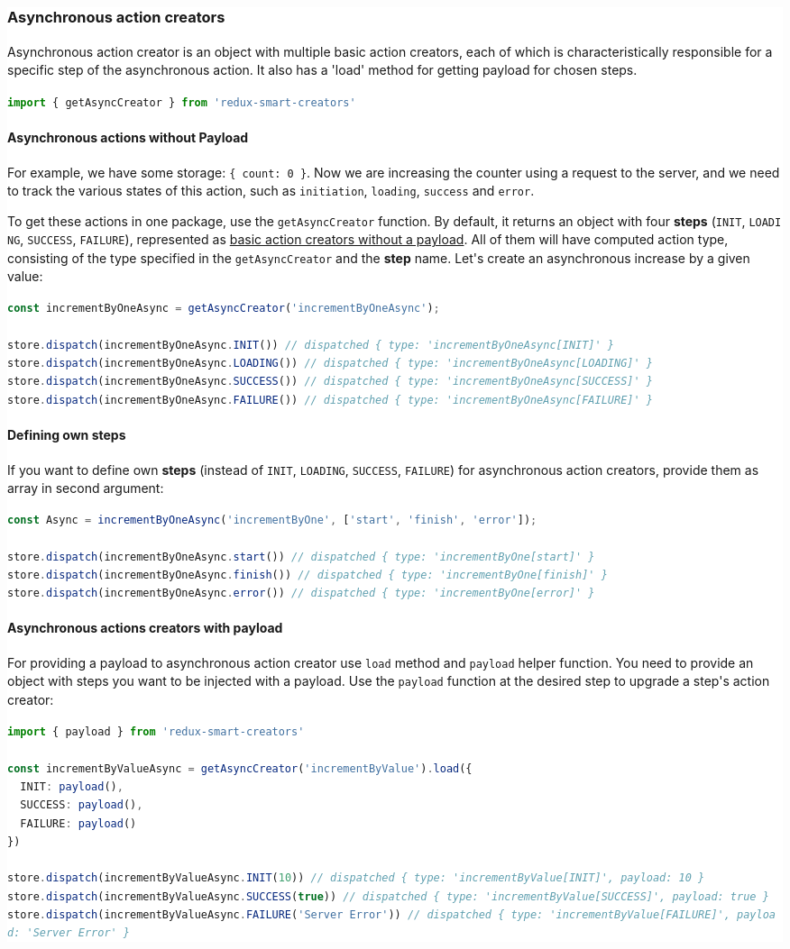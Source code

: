 ```typescript
```

### Asynchronous action creators
Asynchronous action creator is an object with multiple basic action creators, each of which is characteristically responsible for a specific step of the asynchronous action.
It also has a 'load' method for getting payload for chosen steps.
```typescript
import { getAsyncCreator } from 'redux-smart-creators'
```

#### Asynchronous actions without Payload
For example, we have some storage: `{ count: 0 }`.
Now we are increasing the counter using a request to the server, 
and we need to track the various states of this action, such as `initiation`, `loading`, `success` and `error`.

To get these actions in one package, use the `getAsyncCreator` function.
By default, it returns an object with four **steps** (`INIT`, `LOADING`, `SUCCESS`, `FAILURE`), represented as [basic action creators without a payload](#basic-action-creators-without-payload). 
All of them will have computed action type, consisting of the type specified in the `getAsyncCreator` and the **step** name.
Let's create an asynchronous increase by a given value:
```typescript
const incrementByOneAsync = getAsyncCreator('incrementByOneAsync');

store.dispatch(incrementByOneAsync.INIT()) // dispatched { type: 'incrementByOneAsync[INIT]' }
store.dispatch(incrementByOneAsync.LOADING()) // dispatched { type: 'incrementByOneAsync[LOADING]' }
store.dispatch(incrementByOneAsync.SUCCESS()) // dispatched { type: 'incrementByOneAsync[SUCCESS]' }
store.dispatch(incrementByOneAsync.FAILURE()) // dispatched { type: 'incrementByOneAsync[FAILURE]' }
```

#### Defining own steps
If you want to define own **steps** (instead of `INIT`, `LOADING`, `SUCCESS`, `FAILURE`)
for asynchronous action creators, provide them as array in second argument:
```typescript
const Async = incrementByOneAsync('incrementByOne', ['start', 'finish', 'error']);

store.dispatch(incrementByOneAsync.start()) // dispatched { type: 'incrementByOne[start]' }
store.dispatch(incrementByOneAsync.finish()) // dispatched { type: 'incrementByOne[finish]' }
store.dispatch(incrementByOneAsync.error()) // dispatched { type: 'incrementByOne[error]' }
```

#### Asynchronous actions creators with payload
For providing a payload to asynchronous action creator use `load` method and `payload` helper function.
You need to provide an object with steps you want to be injected with a payload.
Use the `payload` function at the desired step to upgrade a step's action creator:
```typescript
import { payload } from 'redux-smart-creators'

const incrementByValueAsync = getAsyncCreator('incrementByValue').load({
  INIT: payload(),
  SUCCESS: payload(),
  FAILURE: payload()
})

store.dispatch(incrementByValueAsync.INIT(10)) // dispatched { type: 'incrementByValue[INIT]', payload: 10 }
store.dispatch(incrementByValueAsync.SUCCESS(true)) // dispatched { type: 'incrementByValue[SUCCESS]', payload: true }
store.dispatch(incrementByValueAsync.FAILURE('Server Error')) // dispatched { type: 'incrementByValue[FAILURE]', payload: 'Server Error' }
```